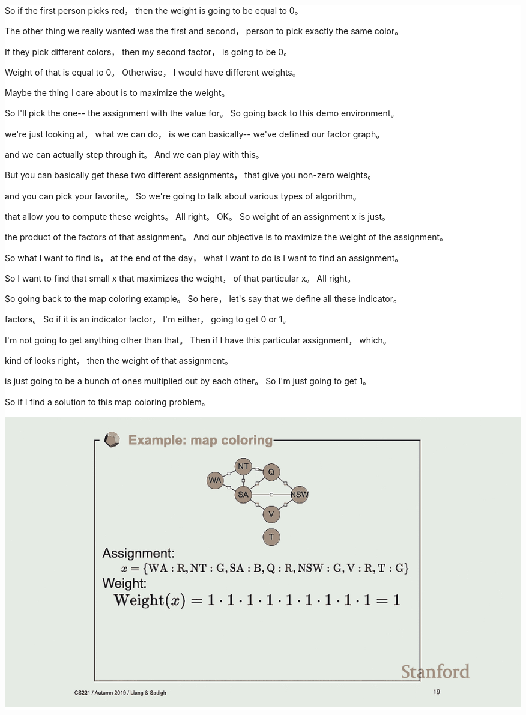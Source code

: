  So if the first person picks red， then the weight is going to be equal to 0。

 The other thing we really wanted was the first and second， person to pick exactly the same color。

 If they pick different colors， then my second factor， is going to be 0。

 Weight of that is equal to 0。 Otherwise， I would have different weights。

 Maybe the thing I care about is to maximize the weight。

 So I'll pick the one-- the assignment with the value for。 So going back to this demo environment。

 we're just looking at， what we can do， is we can basically-- we've defined our factor graph。

 and we can actually step through it。 And we can play with this。

 But you can basically get these two different assignments， that give you non-zero weights。

 and you can pick your favorite。 So we're going to talk about various types of algorithm。

 that allow you to compute these weights。 All right。 OK。 So weight of an assignment x is just。

 the product of the factors of that assignment。 And our objective is to maximize the weight of the assignment。

 So what I want to find is， at the end of the day， what I want to do is I want to find an assignment。

 So I want to find that small x that maximizes the weight， of that particular x。 All right。

 So going back to the map coloring example。 So here， let's say that we define all these indicator。

 factors。 So if it is an indicator factor， I'm either， going to get 0 or 1。

 I'm not going to get anything other than that。 Then if I have this particular assignment， which。

 kind of looks right， then the weight of that assignment。

 is just going to be a bunch of ones multiplied out by each other。 So I'm just going to get 1。

 So if I find a solution to this map coloring problem。



![](img/ed585d93026a1f0a03b3d0af053751d4_48.png)
